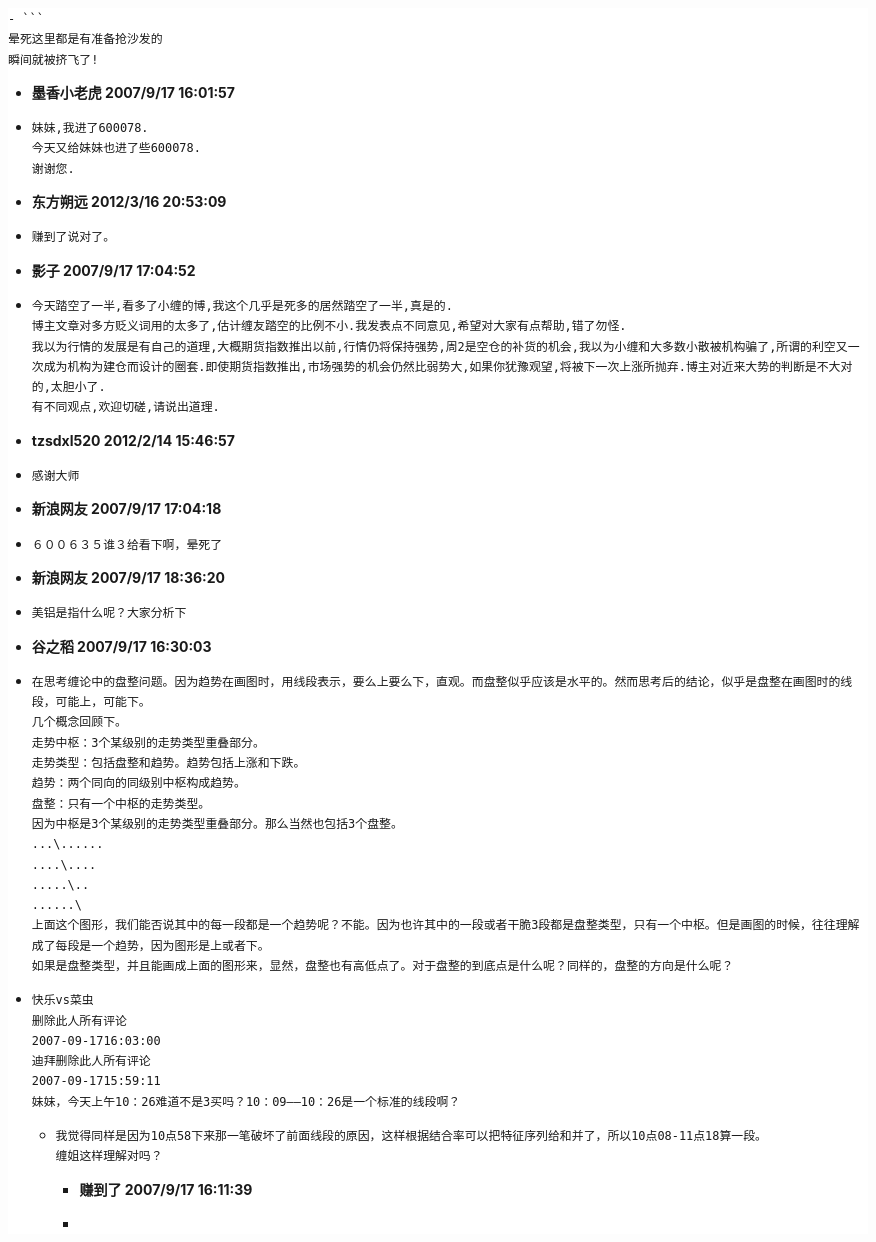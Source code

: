   ```
- ```
  晕死这里都是有准备抢沙发的
  瞬间就被挤飞了!
  ```
- **墨香小老虎 2007/9/17 16:01:57**
- ```
  妹妹,我进了600078.
  今天又给妹妹也进了些600078.
  谢谢您.
  ```
- **东方朔远 2012/3/16 20:53:09**
- ```
  赚到了说对了。
  ```
- **影子 2007/9/17 17:04:52**
- ```
  今天踏空了一半,看多了小缠的博,我这个几乎是死多的居然踏空了一半,真是的.
  博主文章对多方贬义词用的太多了,估计缠友踏空的比例不小.我发表点不同意见,希望对大家有点帮助,错了勿怪.
  我以为行情的发展是有自己的道理,大概期货指数推出以前,行情仍将保持强势,周2是空仓的补货的机会,我以为小缠和大多数小散被机构骗了,所谓的利空又一次成为机构为建仓而设计的圈套.即使期货指数推出,市场强势的机会仍然比弱势大,如果你犹豫观望,将被下一次上涨所抛弃.博主对近来大势的判断是不大对的,太胆小了.
  有不同观点,欢迎切磋,请说出道理.
  ```
- **tzsdxl520 2012/2/14 15:46:57**
- ```
  感谢大师
  ```
- **新浪网友 2007/9/17 17:04:18**
- ```
  ６００６３５谁３给看下啊，晕死了
  ```
- **新浪网友 2007/9/17 18:36:20**
- ```
  美铝是指什么呢？大家分析下
  ```
- **谷之稻 2007/9/17 16:30:03**
- ```
  在思考缠论中的盘整问题。因为趋势在画图时，用线段表示，要么上要么下，直观。而盘整似乎应该是水平的。然而思考后的结论，似乎是盘整在画图时的线段，可能上，可能下。
  几个概念回顾下。
  走势中枢：3个某级别的走势类型重叠部分。
  走势类型：包括盘整和趋势。趋势包括上涨和下跌。
  趋势：两个同向的同级别中枢构成趋势。
  盘整：只有一个中枢的走势类型。
  因为中枢是3个某级别的走势类型重叠部分。那么当然也包括3个盘整。
  ...\......
  ....\....
  .....\..
  ......\
  上面这个图形，我们能否说其中的每一段都是一个趋势呢？不能。因为也许其中的一段或者干脆3段都是盘整类型，只有一个中枢。但是画图的时候，往往理解成了每段是一个趋势，因为图形是上或者下。
  如果是盘整类型，并且能画成上面的图形来，显然，盘整也有高低点了。对于盘整的到底点是什么呢？同样的，盘整的方向是什么呢？
  ```
- ```
  快乐vs菜虫
  删除此人所有评论
  2007-09-1716:03:00
  迪拜删除此人所有评论
  2007-09-1715:59:11
  妹妹，今天上午10：26难道不是3买吗？10：09――10：26是一个标准的线段啊？
  ```
   - ```
     我觉得同样是因为10点58下来那一笔破坏了前面线段的原因，这样根据结合率可以把特征序列给和并了，所以10点08-11点18算一段。
     缠姐这样理解对吗？
     ```
      - **赚到了 2007/9/17 16:11:39**
      - ```